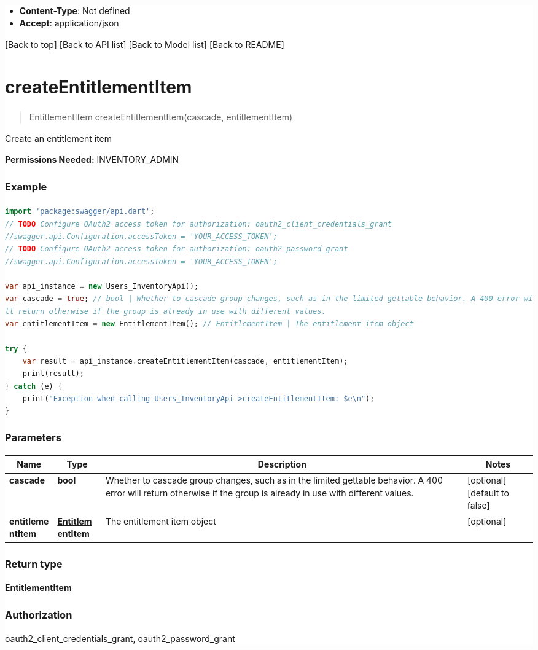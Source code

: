  - **Content-Type**: Not defined
 - **Accept**: application/json

[[Back to top]](#) [[Back to API list]](../README.md#documentation-for-api-endpoints) [[Back to Model list]](../README.md#documentation-for-models) [[Back to README]](../README.md)

# **createEntitlementItem**
> EntitlementItem createEntitlementItem(cascade, entitlementItem)

Create an entitlement item

<b>Permissions Needed:</b> INVENTORY_ADMIN

### Example 
```dart
import 'package:swagger/api.dart';
// TODO Configure OAuth2 access token for authorization: oauth2_client_credentials_grant
//swagger.api.Configuration.accessToken = 'YOUR_ACCESS_TOKEN';
// TODO Configure OAuth2 access token for authorization: oauth2_password_grant
//swagger.api.Configuration.accessToken = 'YOUR_ACCESS_TOKEN';

var api_instance = new Users_InventoryApi();
var cascade = true; // bool | Whether to cascade group changes, such as in the limited gettable behavior. A 400 error will return otherwise if the group is already in use with different values.
var entitlementItem = new EntitlementItem(); // EntitlementItem | The entitlement item object

try { 
    var result = api_instance.createEntitlementItem(cascade, entitlementItem);
    print(result);
} catch (e) {
    print("Exception when calling Users_InventoryApi->createEntitlementItem: $e\n");
}
```

### Parameters

Name | Type | Description  | Notes
------------- | ------------- | ------------- | -------------
 **cascade** | **bool**| Whether to cascade group changes, such as in the limited gettable behavior. A 400 error will return otherwise if the group is already in use with different values. | [optional] [default to false]
 **entitlementItem** | [**EntitlementItem**](EntitlementItem.md)| The entitlement item object | [optional] 

### Return type

[**EntitlementItem**](EntitlementItem.md)

### Authorization

[oauth2_client_credentials_grant](../README.md#oauth2_client_credentials_grant), [oauth2_password_grant](../README.md#oauth2_password_grant)
